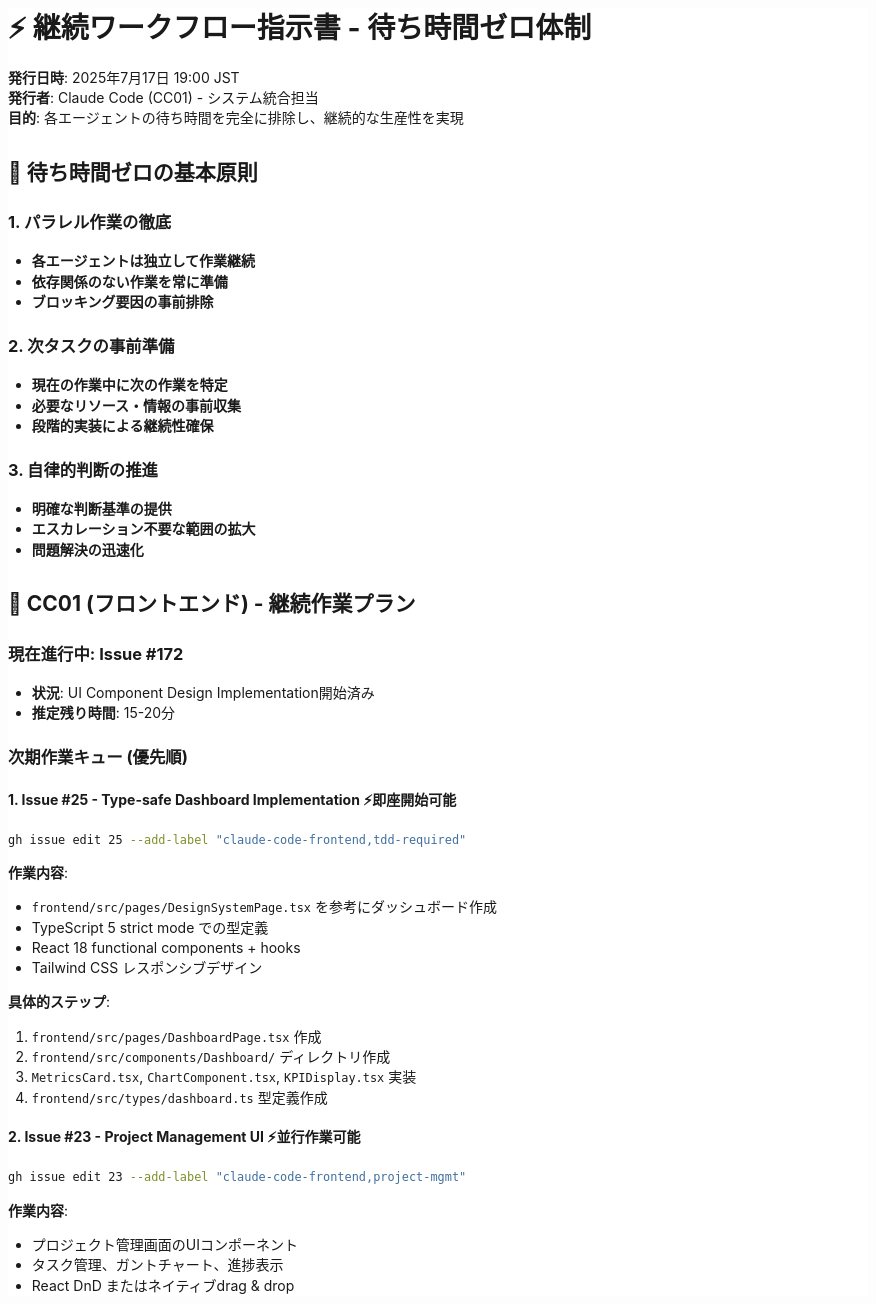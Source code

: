 # ⚡ 継続ワークフロー指示書 - 待ち時間ゼロ体制

**発行日時**: 2025年7月17日 19:00 JST  
**発行者**: Claude Code (CC01) - システム統合担当  
**目的**: 各エージェントの待ち時間を完全に排除し、継続的な生産性を実現

## 🎯 待ち時間ゼロの基本原則

### 1. パラレル作業の徹底
- **各エージェントは独立して作業継続**
- **依存関係のない作業を常に準備**
- **ブロッキング要因の事前排除**

### 2. 次タスクの事前準備
- **現在の作業中に次の作業を特定**
- **必要なリソース・情報の事前収集**
- **段階的実装による継続性確保**

### 3. 自律的判断の推進
- **明確な判断基準の提供**
- **エスカレーション不要な範囲の拡大**
- **問題解決の迅速化**

## 🎨 CC01 (フロントエンド) - 継続作業プラン

### 現在進行中: Issue #172
- **状況**: UI Component Design Implementation開始済み
- **推定残り時間**: 15-20分

### 次期作業キュー (優先順)

#### 1. Issue #25 - Type-safe Dashboard Implementation ⚡即座開始可能
```bash
gh issue edit 25 --add-label "claude-code-frontend,tdd-required"
```
**作業内容**: 
- `frontend/src/pages/DesignSystemPage.tsx` を参考にダッシュボード作成
- TypeScript 5 strict mode での型定義
- React 18 functional components + hooks
- Tailwind CSS レスポンシブデザイン

**具体的ステップ**:
1. `frontend/src/pages/DashboardPage.tsx` 作成
2. `frontend/src/components/Dashboard/` ディレクトリ作成
3. `MetricsCard.tsx`, `ChartComponent.tsx`, `KPIDisplay.tsx` 実装
4. `frontend/src/types/dashboard.ts` 型定義作成

#### 2. Issue #23 - Project Management UI ⚡並行作業可能
```bash
gh issue edit 23 --add-label "claude-code-frontend,project-mgmt"
```
**作業内容**:
- プロジェクト管理画面のUIコンポーネント
- タスク管理、ガントチャート、進捗表示
- React DnD またはネイティブdrag & drop
